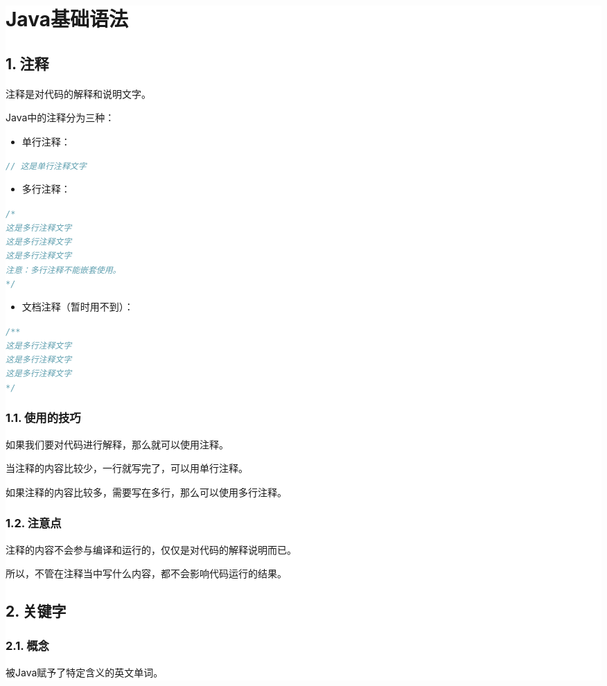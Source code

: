 # Java基础语法

## 1. 注释

注释是对代码的解释和说明文字。

Java中的注释分为三种：

* 单行注释：

~~~java
// 这是单行注释文字
~~~

* 多行注释：

~~~java
/*
这是多行注释文字
这是多行注释文字
这是多行注释文字
注意：多行注释不能嵌套使用。
*/
~~~

* 文档注释（暂时用不到）：

```java
/**
这是多行注释文字
这是多行注释文字
这是多行注释文字
*/
```

### 1.1. 使用的技巧

如果我们要对代码进行解释，那么就可以使用注释。

当注释的内容比较少，一行就写完了，可以用单行注释。

如果注释的内容比较多，需要写在多行，那么可以使用多行注释。

### 1.2. 注意点

注释的内容不会参与编译和运行的，仅仅是对代码的解释说明而已。

所以，不管在注释当中写什么内容，都不会影响代码运行的结果。

## 2. 关键字

### 2.1. 概念

被Java赋予了特定含义的英文单词。

